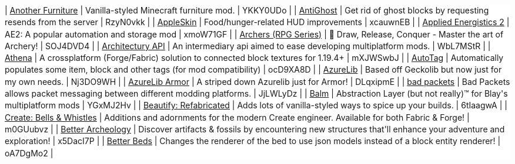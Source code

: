 | [Another Furniture](https://modrinth.com/mod/another-furniture)                                           | Vanilla-styled Minecraft furniture mod.                                                                                                                                                                                                                  | YKKY0UDo |
| [AntiGhost](https://modrinth.com/mod/antighost)                                                           | Get rid of ghost blocks by requesting resends from the server                                                                                                                                                                                            | RzyN0vkk |
| [AppleSkin](https://modrinth.com/mod/appleskin)                                                           | Food/hunger-related HUD improvements                                                                                                                                                                                                                     | xcauwnEB |
| [Applied Energistics 2](https://modrinth.com/mod/ae2)                                                     | AE2: A popular automation and storage mod                                                                                                                                                                                                                | xmoW71GF |
| [Archers (RPG Series)](https://modrinth.com/mod/archers)                                                  | 🏹 Draw, Release, Conquer - Master the art of Archery!                                                                                                                                                                                                    | SOJ4DVD4 |
| [Architectury API](https://modrinth.com/mod/architectury-api)                                             | An intermediary api aimed to ease developing multiplatform mods.                                                                                                                                                                                         | WbL7MStR |
| [Athena](https://modrinth.com/mod/athena-ctm)                                                             | A crossplatform (Forge/Fabric) solution to connected block textures for 1.19.4+                                                                                                                                                                          | mXJWSwbJ |
| [AutoTag](https://modrinth.com/mod/autotag)                                                               | Automatically populates some item, block and other tags (for mod compatibility)                                                                                                                                                                          | ocD9XA8D |
| [AzureLib](https://modrinth.com/mod/azurelib)                                                             | Based off Geckolib but now just for my own needs.                                                                                                                                                                                                        | Nj3DO9WH |
| [AzureLib Armor](https://modrinth.com/mod/azurelib-armor)                                                 | A striped down Azurelib just for Armor!                                                                                                                                                                                                                  | DLqxipmE |
| [bad packets](https://modrinth.com/mod/badpackets)                                                        | Bad Packets allows packet messaging between different modding platforms.                                                                                                                                                                                 | JjLWLyDz |
| [Balm](https://modrinth.com/mod/balm)                                                                     | Abstraction Layer (but not really)™ for Blay's multiplatform mods                                                                                                                                                                                        | YGxMJ2Hv |
| [Beautify: Refabricated](https://modrinth.com/mod/beautify-refabricated)                                  | Adds lots of vanilla-styled ways to spice up your builds.                                                                                                                                                                                                | 6tIaagwA |
| [Create: Bells & Whistles](https://modrinth.com/mod/bellsandwhistles)                                     | Additions and adornments for the modern Create engineer. Available for both Fabric & Forge!                                                                                                                                                              | m0GUubvz |
| [Better Archeology](https://modrinth.com/mod/better-archeology)                                           | Discover artifacts & fossils by encountering new structures that'll enhance your adventure and exploration!                                                                                                                                              | x5DacI7P |
| [Better Beds](https://modrinth.com/mod/better-beds)                                                       | Changes the renderer of the bed to use json models instead of a block entity renderer!                                                                                                                                                                   | oA7DgMo2 |